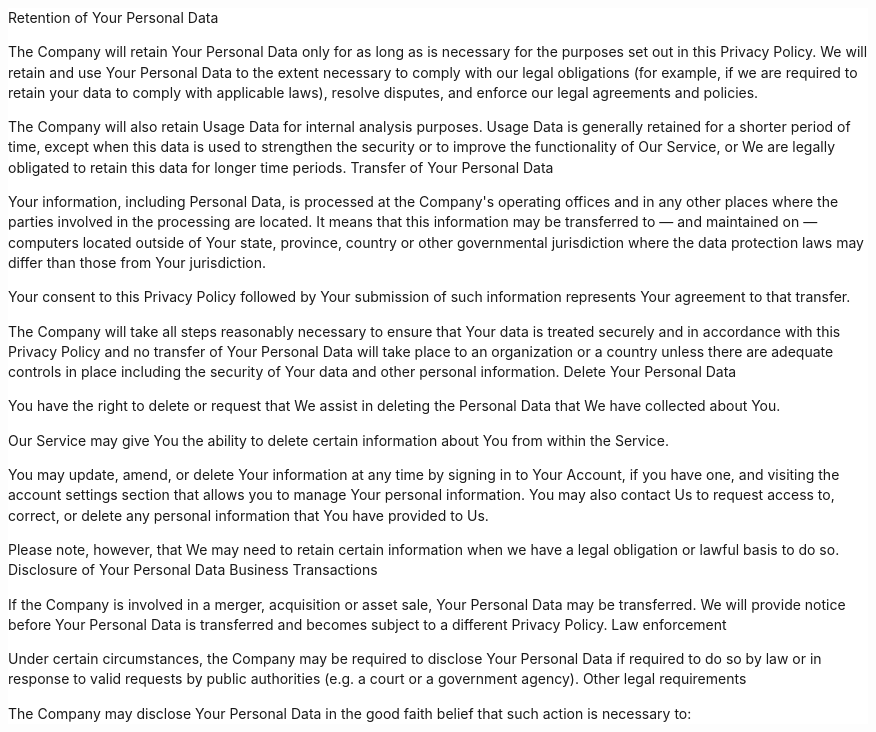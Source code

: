 Retention of Your Personal Data

The Company will retain Your Personal Data only for as long as is necessary for the purposes set out in this Privacy Policy. We will retain and use Your Personal Data to the extent necessary to comply with our legal obligations (for example, if we are required to retain your data to comply with applicable laws), resolve disputes, and enforce our legal agreements and policies.

The Company will also retain Usage Data for internal analysis purposes. Usage Data is generally retained for a shorter period of time, except when this data is used to strengthen the security or to improve the functionality of Our Service, or We are legally obligated to retain this data for longer time periods.
Transfer of Your Personal Data

Your information, including Personal Data, is processed at the Company's operating offices and in any other places where the parties involved in the processing are located. It means that this information may be transferred to — and maintained on — computers located outside of Your state, province, country or other governmental jurisdiction where the data protection laws may differ than those from Your jurisdiction.

Your consent to this Privacy Policy followed by Your submission of such information represents Your agreement to that transfer.

The Company will take all steps reasonably necessary to ensure that Your data is treated securely and in accordance with this Privacy Policy and no transfer of Your Personal Data will take place to an organization or a country unless there are adequate controls in place including the security of Your data and other personal information.
Delete Your Personal Data

You have the right to delete or request that We assist in deleting the Personal Data that We have collected about You.

Our Service may give You the ability to delete certain information about You from within the Service.

You may update, amend, or delete Your information at any time by signing in to Your Account, if you have one, and visiting the account settings section that allows you to manage Your personal information. You may also contact Us to request access to, correct, or delete any personal information that You have provided to Us.

Please note, however, that We may need to retain certain information when we have a legal obligation or lawful basis to do so.
Disclosure of Your Personal Data
Business Transactions

If the Company is involved in a merger, acquisition or asset sale, Your Personal Data may be transferred. We will provide notice before Your Personal Data is transferred and becomes subject to a different Privacy Policy.
Law enforcement

Under certain circumstances, the Company may be required to disclose Your Personal Data if required to do so by law or in response to valid requests by public authorities (e.g. a court or a government agency).
Other legal requirements

The Company may disclose Your Personal Data in the good faith belief that such action is necessary to:
